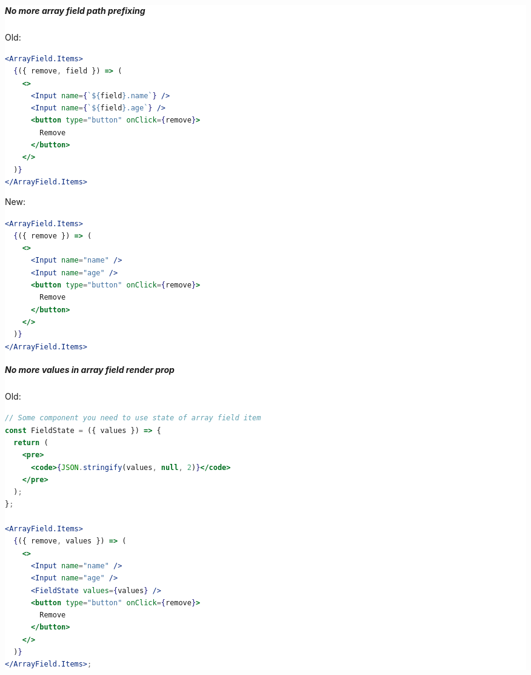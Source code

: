 ##### No more array field path prefixing

Old:

```jsx
<ArrayField.Items>
  {({ remove, field }) => (
    <>
      <Input name={`${field}.name`} />
      <Input name={`${field}.age`} />
      <button type="button" onClick={remove}>
        Remove
      </button>
    </>
  )}
</ArrayField.Items>
```

New:

```jsx
<ArrayField.Items>
  {({ remove }) => (
    <>
      <Input name="name" />
      <Input name="age" />
      <button type="button" onClick={remove}>
        Remove
      </button>
    </>
  )}
</ArrayField.Items>
```

##### No more values in array field render prop

Old:

```jsx
// Some component you need to use state of array field item
const FieldState = ({ values }) => {
  return (
    <pre>
      <code>{JSON.stringify(values, null, 2)}</code>
    </pre>
  );
};

<ArrayField.Items>
  {({ remove, values }) => (
    <>
      <Input name="name" />
      <Input name="age" />
      <FieldState values={values} />
      <button type="button" onClick={remove}>
        Remove
      </button>
    </>
  )}
</ArrayField.Items>;
```
